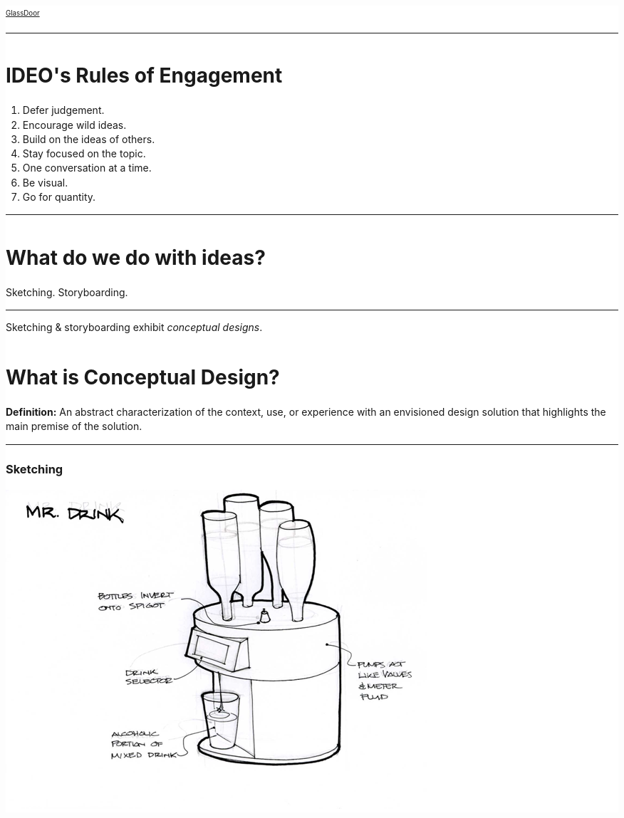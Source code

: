 
<sub><sup>
[GlassDoor](https://media.glassdoor.com/l/b5/77/8b/71/ideation-session.jpg)
</sup></sub>

---

# IDEO's Rules of Engagement

<div>

1. Defer judgement.
2. Encourage wild ideas.
3. Build on the ideas of others.
4. Stay focused on the topic.
5. One conversation at a time.
6. Be visual.
7. Go for quantity.

</div>


---


# What do we do with ideas?
Sketching. Storyboarding. 

---

Sketching & storyboarding exhibit _conceptual designs_.

# What is Conceptual Design?

**Definition:** An abstract characterization of the context, use, or experience with an envisioned design solution that highlights the main premise of the solution.

---

### Sketching

![bg right:40%](figures/idea11.png)